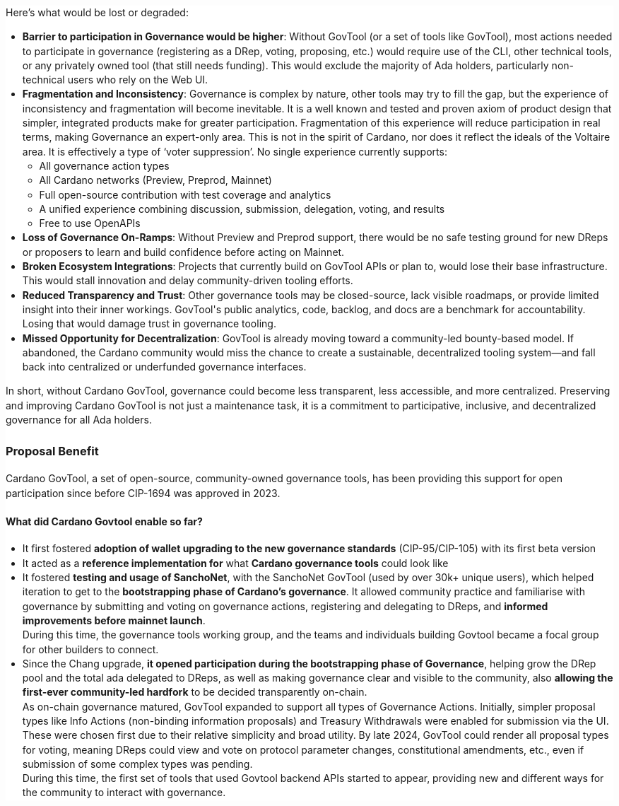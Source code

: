 Here’s what would be lost or degraded:

* **Barrier to participation in Governance would be higher**: Without GovTool (or a set of tools like GovTool), most actions needed to participate in governance (registering as a DRep, voting, proposing, etc.) would require use of the CLI, other technical tools, or any privately owned tool (that still needs funding). This would exclude the majority of Ada holders, particularly non-technical users who rely on the Web UI.
* **Fragmentation and Inconsistency**: Governance is complex by nature, other tools may try to fill the gap, but the experience of inconsistency and fragmentation will become inevitable. It is a well known and tested and proven axiom of product design that simpler, integrated products make for greater participation. Fragmentation of this experience will reduce participation in real terms, making Governance an expert-only area. This is not in the spirit of Cardano, nor does it reflect the ideals of the Voltaire area. It is effectively a type of ‘voter suppression’. No single experience currently supports:
  * All governance action types
  * All Cardano networks (Preview, Preprod, Mainnet)
  * Full open-source contribution with test coverage and analytics
  * A unified experience combining discussion, submission, delegation, voting, and results
  * Free to use OpenAPIs
* **Loss of Governance On-Ramps**: Without Preview and Preprod support, there would be no safe testing ground for new DReps or proposers to learn and build confidence before acting on Mainnet.&#x20;
* **Broken  Ecosystem Integrations**: Projects that currently build on GovTool APIs or plan to, would lose their base infrastructure. This would stall innovation and delay community-driven tooling efforts.
* **Reduced Transparency and Trust**: Other governance tools may be closed-source, lack visible roadmaps, or provide limited insight into their inner workings. GovTool's public analytics, code, backlog, and docs are a benchmark for accountability. Losing that would damage trust in governance tooling.
* **Missed Opportunity for Decentralization**: GovTool is already moving toward a community-led bounty-based model. If abandoned, the Cardano community would miss the chance to create a sustainable, decentralized tooling system—and fall back into centralized or underfunded governance interfaces.

In short, without Cardano GovTool, governance could become less transparent, less accessible, and more centralized.  Preserving and improving Cardano GovTool is not just a maintenance task, it is a commitment to participative, inclusive, and decentralized governance for all Ada holders.

### Proposal Benefit

Cardano GovTool, a set of open-source, community-owned governance tools, has been providing this support for open participation since before CIP-1694 was approved in 2023.

#### **What did Cardano Govtool enable so far?**

* It first fostered **adoption of wallet upgrading to the new governance standards** (CIP-95/CIP-105) with its first beta version
* It acted as a **reference implementation for** what **Cardano governance tools** could look like
* It fostered **testing and usage of SanchoNet**, with the SanchoNet GovTool (used by over 30k+ unique users), which helped iteration to get to the **bootstrapping phase of Cardano’s governance**. It allowed community practice and familiarise with governance by submitting and voting on governance actions, registering and delegating to DReps, and **informed improvements before mainnet launch**.\
  During this time, the governance tools working group, and the teams and individuals building Govtool became a focal group for other builders to connect.
* Since the Chang upgrade, **it opened participation during the bootstrapping phase of Governance**, helping grow the DRep pool and the total ada delegated to DReps, as well as making governance clear and visible to the community, also **allowing the first-ever community-led hardfork** to be decided transparently on-chain.\
  As on-chain governance matured, GovTool expanded to support all types of Governance Actions. Initially, simpler proposal types like Info Actions (non-binding information proposals) and Treasury Withdrawals were enabled for submission via the UI. These were chosen first due to their relative simplicity and broad utility. By late 2024, GovTool could render all proposal types for voting, meaning DReps could view and vote on protocol parameter changes, constitutional amendments, etc., even if submission of some complex types was pending.\
  During this time, the first set of tools that used Govtool backend APIs started to appear, providing new and different ways for the community to interact with governance.